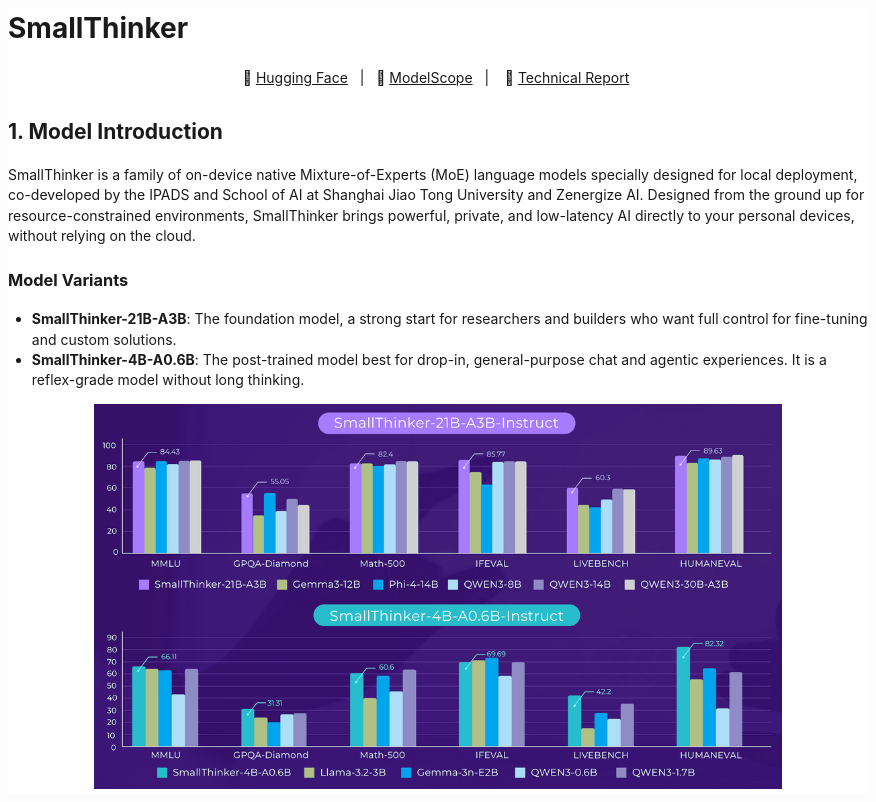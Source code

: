 # SmallThinker

<p align="center">
       &nbsp&nbsp🤗 <a href="https://huggingface.co/PowerInfer">Hugging Face</a>&nbsp&nbsp | &nbsp&nbsp🤖 <a href="https://modelscope.cn/organization/PowerInfer">ModelScope</a>&nbsp&nbsp | &nbsp&nbsp 📑 <a href="smallthinker-technical-report.pdf">Technical Report</a> &nbsp&nbsp 
</p>

## 1. Model Introduction

SmallThinker is a family of on-device native Mixture-of-Experts (MoE) language models specially designed for local deployment, co-developed by the IPADS and School of AI at Shanghai Jiao Tong University and Zenergize AI. Designed from the ground up for resource-constrained environments, SmallThinker brings powerful, private, and low-latency AI directly to your personal devices, without relying on the cloud.



### Model Variants
- **SmallThinker-21B-A3B**: The foundation model, a strong start for researchers and builders who want full control for fine-tuning and custom solutions.
- **SmallThinker-4B-A0.6B**: The post-trained model best for drop-in, general-purpose chat and agentic experiences. It is a reflex-grade model without long thinking.

<div align="center">
  <picture>
      <img src="figures/banner.png" width="80%" alt="Evaluation Results">
  </picture>
</div>
